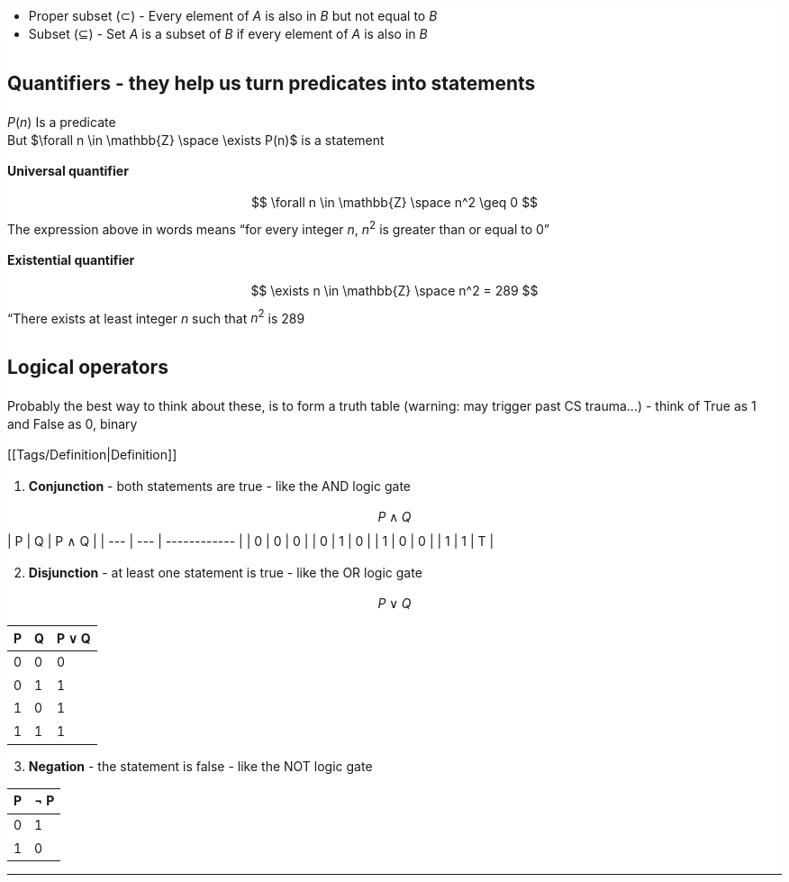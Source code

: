  - Proper subset ($\subset$) - Every element of $A$ is also in $B$ but not equal to $B$
 - Subset ($\subseteq$) - Set $A$ is a subset of $B$ if every element of $A$ is also in $B$

## Quantifiers - they help us turn predicates into statements 

$P(n)$ Is a predicate  
But $\forall n \in \mathbb{Z} \space \exists P(n)$ is a statement 

**Universal quantifier**

$$ \forall n \in \mathbb{Z} \space n^2 \geq 0 $$
The expression above in words means “for every integer $n$, $n^2$ is greater than or equal to 0”

**Existential quantifier**

$$ \exists n \in \mathbb{Z} \space  n^2 = 289 $$
“There exists at least integer $n$ such that $n^2$ is 289 

## Logical operators 
Probably the best way to think about these, is to form a truth table (warning: may trigger past CS trauma…) - think of True as 1 and False as 0, binary 

[[Tags/Definition\|Definition]]

1. **Conjunction** - both statements are true - like the AND logic gate 

$$ P \wedge Q $$
| P   | Q   | P $\wedge$ Q |
| --- | --- | ------------ |
| 0   | 0   | 0            |
| 0   | 1   | 0            |
| 1   | 0   | 0            |
| 1   | 1   | T            |

2. **Disjunction** - at least one statement is true - like the OR logic gate 

$$ P \vee Q $$

| P   | Q   | P $\vee$ Q |
| --- | --- | ---------- |
| 0   | 0   | 0          |
| 0   | 1   | 1          |
| 1   | 0   | 1          |
| 1   | 1   | 1          |
3. **Negation** - the statement is false - like the NOT logic gate 

| P   | $\neg$ P |
| --- | -------- |
| 0   | 1        |
| 1   | 0        |

---